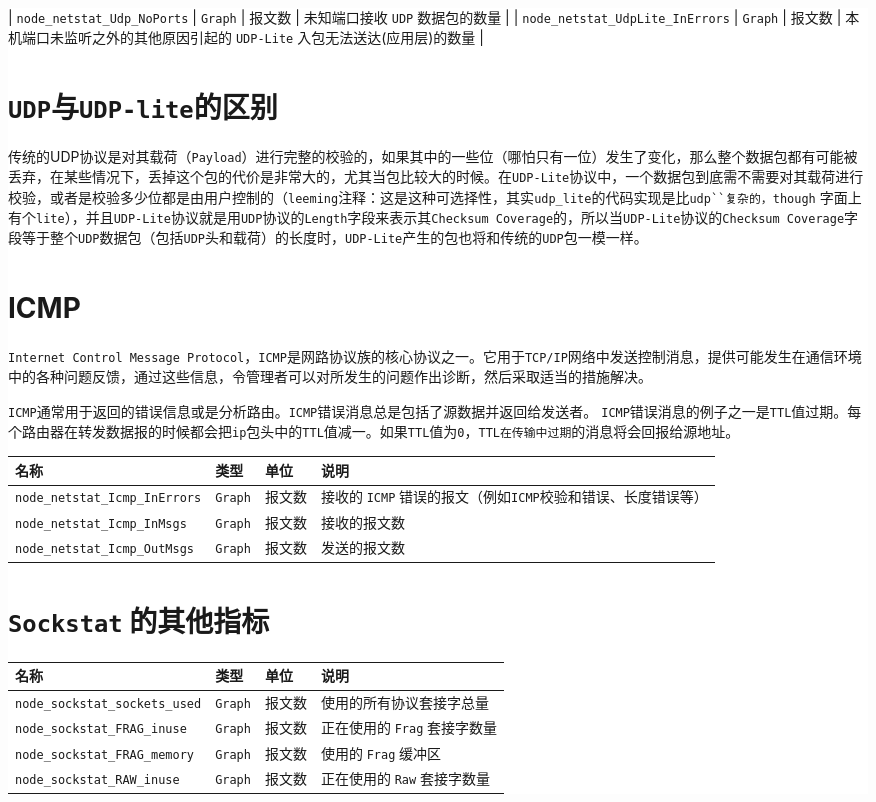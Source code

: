 | `node_netstat_Udp_NoPorts`      | `Graph` | 报文数 | 未知端口接收 `UDP` 数据包的数量                                          |
| `node_netstat_UdpLite_InErrors` | `Graph` | 报文数 | 本机端口未监听之外的其他原因引起的 `UDP-Lite` 入包无法送达(应用层)的数量 |

# `UDP`与`UDP-lite`的区别
传统的UDP协议是对其载荷（`Payload`）进行完整的校验的，如果其中的一些位（哪怕只有一位）发生了变化，那么整个数据包都有可能被丢弃，在某些情况下，丢掉这个包的代价是非常大的，尤其当包比较大的时候。在`UDP-Lite`协议中，一个数据包到底需不需要对其载荷进行校验，或者是校验多少位都是由用户控制的（`leeming`注释：这是这种可选择性，其实`udp_lite`的代码实现是比`udp``复杂的，though` 字面上有个`lite`），并且`UDP-Lite`协议就是用`UDP`协议的`Length`字段来表示其`Checksum Coverage`的，所以当`UDP-Lite`协议的`Checksum Coverage`字段等于整个`UDP`数据包（包括`UDP`头和载荷）的长度时，`UDP-Lite`产生的包也将和传统的`UDP`包一模一样。

# ICMP
`Internet Control Message Protocol`，`ICMP`是网路协议族的核心协议之一。它用于`TCP/IP`网络中发送控制消息，提供可能发生在通信环境中的各种问题反馈，通过这些信息，令管理者可以对所发生的问题作出诊断，然后采取适当的措施解决。

`ICMP`通常用于返回的错误信息或是分析路由。`ICMP`错误消息总是包括了源数据并返回给发送者。 `ICMP`错误消息的例子之一是`TTL`值过期。每个路由器在转发数据报的时候都会把`ip`包头中的`TTL`值减一。如果`TTL`值为`0`，`TTL在传输中过期`的消息将会回报给源地址。

| 名称                         | 类型    | 单位   | 说明                                                         |
| :--------------------------- | :------ | :----- | :----------------------------------------------------------- |
| `node_netstat_Icmp_InErrors` | `Graph` | 报文数 | 接收的 `ICMP` 错误的报文（例如`ICMP`校验和错误、长度错误等） |
| `node_netstat_Icmp_InMsgs`   | `Graph` | 报文数 | 接收的报文数                                                 |
| `node_netstat_Icmp_OutMsgs`  | `Graph` | 报文数 | 发送的报文数                                                 |

# `Sockstat` 的其他指标
| 名称                       | 类型  | 单位   | 说明                       |
| :------------------------- | :---- | :----- | :------------------------- |
| `node_sockstat_sockets_used` | `Graph` | 报文数 | 使用的所有协议套接字总量   |
| `node_sockstat_FRAG_inuse`   | `Graph` | 报文数 | 正在使用的 `Frag` 套接字数量 |
| `node_sockstat_FRAG_memory`  | `Graph` | 报文数 | 使用的 `Frag` 缓冲区         |
| `node_sockstat_RAW_inuse`    | `Graph` | 报文数 | 正在使用的 `Raw` 套接字数量  |

